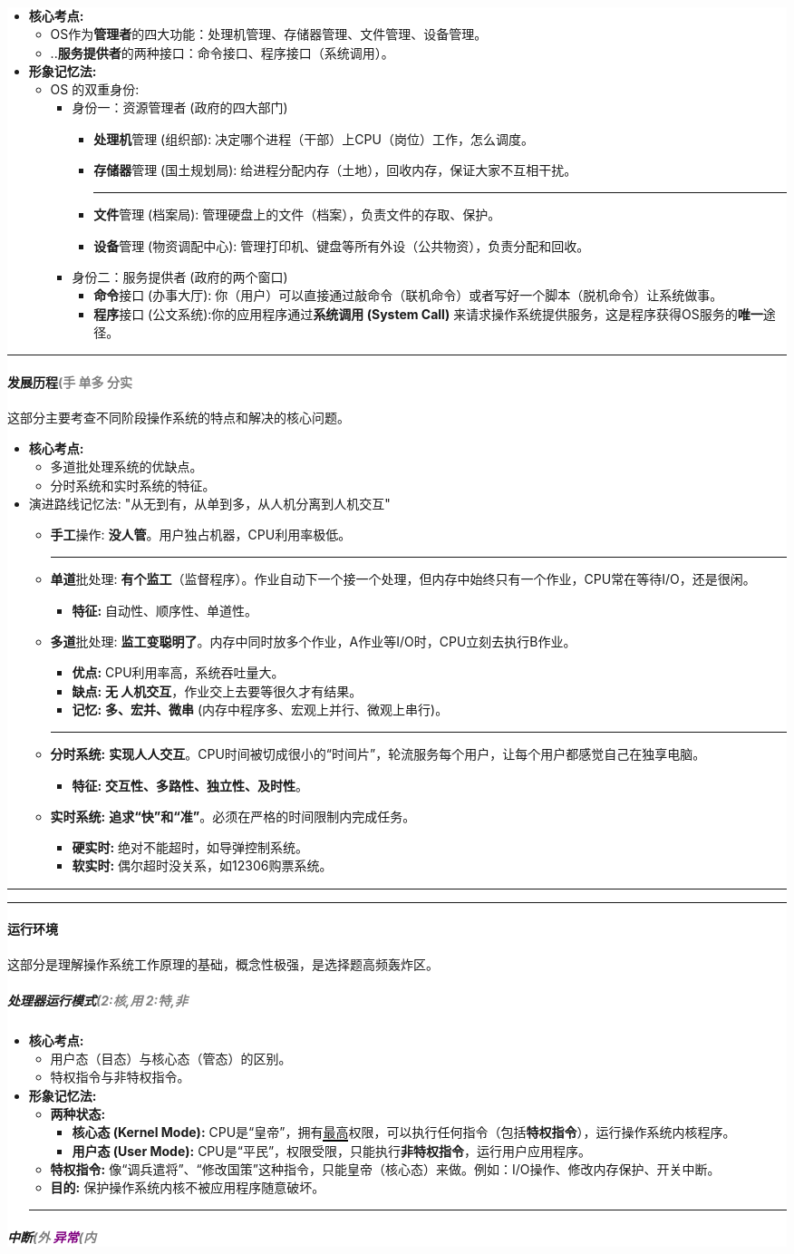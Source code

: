 * **核心考点:**
    * OS作为**管理者**的四大功能：处理机管理、存储器管理、文件管理、设备管理。
    * ..**服务提供者**的两种接口：命令接口、程序接口（系统调用）。
* **形象记忆法:**
    * OS 的双重身份:
        * 身份一：资源管理者 (政府的四大部门)
            * **处理机**管理 (组织部): 决定哪个进程（干部）上CPU（岗位）工作，怎么调度。
            * **存储器**管理 (国土规划局): 给进程分配内存（土地），回收内存，保证大家不互相干扰。
                
                ---
            * **文件**管理 (档案局): 管理硬盘上的文件（档案），负责文件的存取、保护。
            * **设备**管理 (物资调配中心): 管理打印机、键盘等所有外设（公共物资），负责分配和回收。
        * 身份二：服务提供者 (政府的两个窗口)
            * **命令**接口 (办事大厅): 你（用户）可以直接通过敲命令（联机命令）或者写好一个脚本（脱机命令）让系统做事。
            * **程序**接口 (公文系统):你的应用程序通过**系统调用 (System Call)** 来请求操作系统提供服务，这是程序获得OS服务的**唯一**途径。

---

#### **发展历程**<span style="color: gray;">(手 单多 分实

这部分主要考查不同阶段操作系统的特点和解决的核心问题。

* **核心考点:**
    * 多道批处理系统的优缺点。
    * 分时系统和实时系统的特征。
* 演进路线记忆法: "从无到有，从单到多，从人机分离到人机交互"
    * **手工**操作: **没人管**。用户独占机器，CPU利用率极低。
        
        ---
    * **单道**批处理: **有个监工**（监督程序）。作业自动下一个接一个处理，但内存中始终只有一个作业，CPU常在等待I/O，还是很闲。
        * **特征:** 自动性、顺序性、单道性。
    * **多道**批处理: **监工变聪明了**。内存中同时放多个作业，A作业等I/O时，CPU立刻去执行B作业。
        * **优点:** CPU利用率高，系统吞吐量大。
        * **缺点:** **无 人机交互**，作业交上去要等很久才有结果。
        * **记忆:** **多、宏并、微串** (内存中程序多、宏观上并行、微观上串行)。
        ---
    * **分时系统:** **实现人人交互**。CPU时间被切成很小的“时间片”，轮流服务每个用户，让每个用户都感觉自己在独享电脑。
        * **特征:** **交互性、多路性、独立性、及时性**。
    * **实时系统:** **追求“快”和“准”**。必须在严格的时间限制内完成任务。
        * **硬实时:** 绝对不能超时，如导弹控制系统。
        * **软实时:** 偶尔超时没关系，如12306购票系统。

---
---
#### **运行环境**

这部分是理解操作系统工作原理的基础，概念性极强，是选择题高频轰炸区。

##### **处理器运行模式**<span style="color: gray;">(2:核,用 2:特,非

* **核心考点:**
    * 用户态（目态）与核心态（管态）的区别。
    * 特权指令与非特权指令。
* **形象记忆法:**
    * **两种状态:**
        * **核心态 (Kernel Mode):** CPU是“皇帝”，拥有<span style="border-bottom: 2px solid black;">最高</span>权限，可以执行任何指令（包括**特权指令**），运行操作系统内核程序。
        * **用户态 (User Mode):** CPU是“平民”，权限受限，只能执行**非特权指令**，运行用户应用程序。
    * **特权指令:** 像“调兵遣将”、“修改国策”这种指令，只能皇帝（核心态）来做。例如：I/O操作、修改内存保护、开关中断。
    * **目的:** 保护操作系统内核不被应用程序随意破坏。
    ---
##### 中断<span style="color: gray;">(外</span> <span style="color: purple;">异常</span><span style="color: gray;">(内</span>
